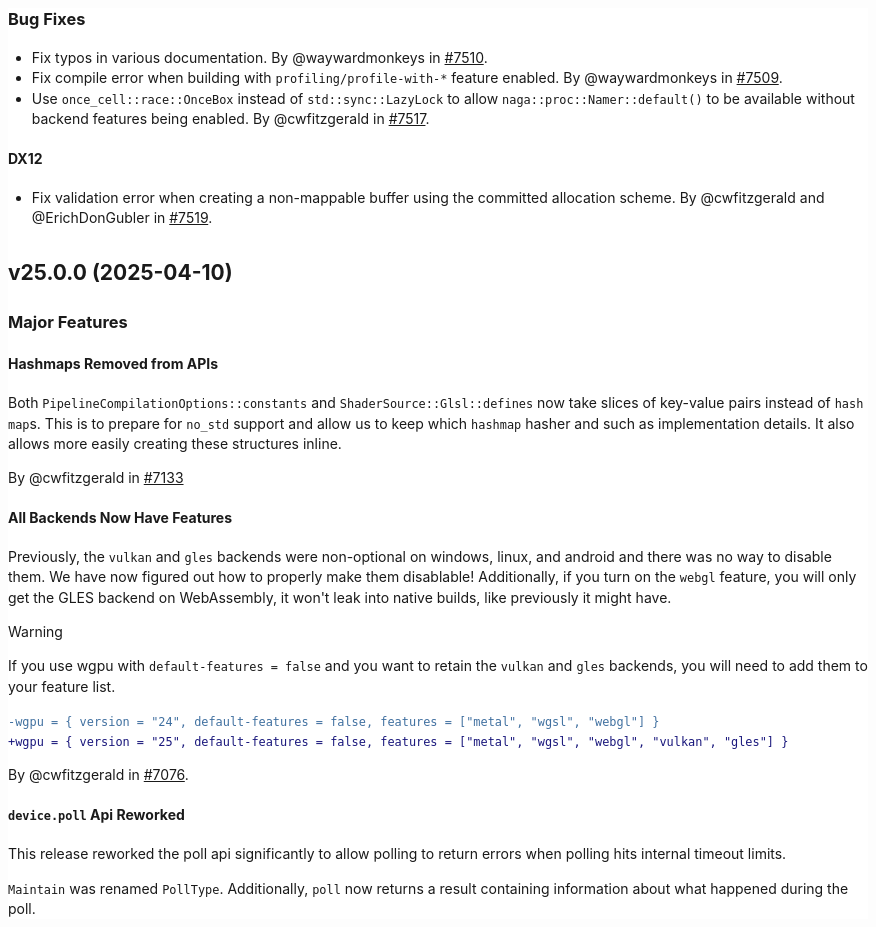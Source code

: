 ### Bug Fixes

- Fix typos in various documentation. By @waywardmonkeys in [#7510](https://github.com/gfx-rs/wgpu/pull/7510).
- Fix compile error when building with `profiling/profile-with-*` feature enabled. By @waywardmonkeys in [#7509](https://github.com/gfx-rs/wgpu/pull/7509).
- Use `once_cell::race::OnceBox` instead of `std::sync::LazyLock` to allow `naga::proc::Namer::default()` to be available without backend features being enabled. By @cwfitzgerald in [#7517](https://github.com/gfx-rs/wgpu/pull/7517).

#### DX12

- Fix validation error when creating a non-mappable buffer using the committed allocation scheme. By @cwfitzgerald and @ErichDonGubler in [#7519](https://github.com/gfx-rs/wgpu/pull/7519).

## v25.0.0 (2025-04-10)

### Major Features

#### Hashmaps Removed from APIs

Both `PipelineCompilationOptions::constants` and `ShaderSource::Glsl::defines` now take
slices of key-value pairs instead of `hashmap`s. This is to prepare for `no_std`
support and allow us to keep which `hashmap` hasher and such as implementation details. It
also allows more easily creating these structures inline.

By @cwfitzgerald in [#7133](https://github.com/gfx-rs/wgpu/pull/7133)

#### All Backends Now Have Features

Previously, the `vulkan` and `gles` backends were non-optional on windows, linux, and android and there was no way to disable them. We have now figured out how to properly make them disablable! Additionally, if you turn on the `webgl` feature, you will only get the GLES backend on WebAssembly, it won't leak into native builds, like previously it might have.

> [!WARNING]
> If you use wgpu with `default-features = false` and you want to retain the `vulkan` and `gles` backends, you will need to add them to your feature list.
>
> ```diff
> -wgpu = { version = "24", default-features = false, features = ["metal", "wgsl", "webgl"] }
> +wgpu = { version = "25", default-features = false, features = ["metal", "wgsl", "webgl", "vulkan", "gles"] }
> ```

By @cwfitzgerald in [#7076](https://github.com/gfx-rs/wgpu/pull/7076).

#### `device.poll` Api Reworked

This release reworked the poll api significantly to allow polling to return errors when polling hits internal timeout limits.

`Maintain` was renamed `PollType`. Additionally, `poll` now returns a result containing information about what happened during the poll.


[D3D12 Feature Table]: https://d3d12infodb.boolka.dev/FeatureTable.html
[nodejs-webgpu-interest]: https://github.com/orgs/nodejs/discussions/41994
[deno_webgpu-crate-manifest]: https://github.com/gfx-rs/wgpu/tree/64a61ee5c69569bbb3db03563997e88a229eba17/deno_webgpu#deno_webgpu
[eat-the-world-meaning]: https://www.quora.com/What-did-Marc-Andreessen-mean-when-he-said-that-software-is-eating-the-world
[optional-entrypoint-in-spec]: https://github.com/gpuweb/gpuweb/issues/4342